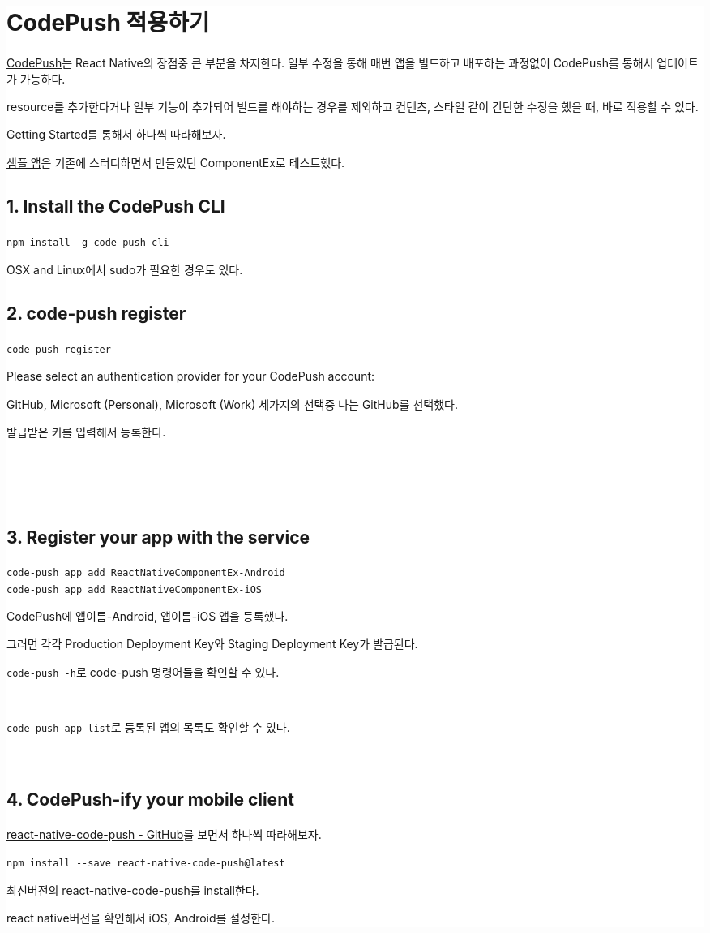 # CodePush 적용하기

[CodePush](http://microsoft.github.io/code-push/index.html)는 React Native의 장점중 큰 부분을 차지한다. 일부 수정을 통해 매번 앱을 빌드하고 배포하는 과정없이 CodePush를 통해서 업데이트가 가능하다.

resource를 추가한다거나 일부 기능이 추가되어 빌드를 해야하는 경우를 제외하고 컨텐츠, 스타일 같이 간단한 수정을 했을 때, 바로 적용할 수 있다.

Getting Started를 통해서 하나씩 따라해보자.

[샘플 앱](https://github.com/kjk7034/ReactNativeComponentEx)은 기존에 스터디하면서 만들었던 ComponentEx로 테스트했다. 

## 1. Install the CodePush CLI

```
npm install -g code-push-cli
```

OSX and Linux에서 sudo가 필요한 경우도 있다.

## 2. code-push register

```
code-push register
```

Please select an authentication provider for your CodePush account:

GitHub, Microsoft (Personal), Microsoft (Work) 세가지의 선택중 나는 GitHub를 선택했다.

발급받은 키를 입력해서 등록한다.

<img scr="http://wagunblog.com/wp/wp-content/uploads/2016/12/codepush-01.png" alt="" width="50%" />

<img scr="http://wagunblog.com/wp/wp-content/uploads/2016/12/codepush-02.png" alt="" width="50%" />

<img scr="http://wagunblog.com/wp/wp-content/uploads/2016/12/codepush-03.png" alt="" width="50%" />

## 3. Register your app with the service

```
code-push app add ReactNativeComponentEx-Android
code-push app add ReactNativeComponentEx-iOS
```

CodePush에 앱이름-Android, 앱이름-iOS 앱을 등록했다.

그러면 각각 Production Deployment Key와 Staging Deployment Key가 발급된다.

```code-push -h```로 code-push 명령어들을 확인할 수 있다.

<img scr="http://wagunblog.com/wp/wp-content/uploads/2016/12/codepush-04.png" alt="" width="50%" />

```code-push app list```로 등록된 앱의 목록도 확인할 수 있다.

<img scr="http://wagunblog.com/wp/wp-content/uploads/2016/12/codepush-05.png" alt="" width="50%" />

## 4. CodePush-ify your mobile client

[react-native-code-push - GitHub](https://github.com/Microsoft/react-native-code-push)를 보면서 하나씩 따라해보자.

```
npm install --save react-native-code-push@latest
```

최신버전의 react-native-code-push를 install한다.

react native버전을 확인해서 iOS, Android를 설정한다.
```